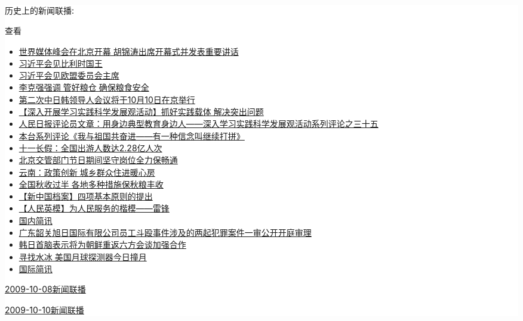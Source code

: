 




历史上的新闻联播:

 查看
 

* [世界媒体峰会在北京开幕 胡锦涛出席开幕式并发表重要讲话](#世界媒体峰会在北京开幕-胡锦涛出席开幕式并发表重要讲话)
* [习近平会见比利时国王](#习近平会见比利时国王)
* [习近平会见欧盟委员会主席](#习近平会见欧盟委员会主席)
* [李克强强调 管好粮仓 确保粮食安全](#李克强强调-管好粮仓-确保粮食安全)
* [第二次中日韩领导人会议将于10月10日在京举行](#第二次中日韩领导人会议将于10月10日在京举行)
* [【深入开展学习实践科学发展观活动】抓好实践载体 解决突出问题](#【深入开展学习实践科学发展观活动】抓好实践载体-解决突出问题)
* [人民日报评论员文章：用身边典型教育身边人——深入学习实践科学发展观活动系列评论之三十五](#人民日报评论员文章：用身边典型教育身边人——深入学习实践科学发展观活动系列评论之三十五)
* [本台系列评论《我与祖国共奋进——有一种信念叫继续打拼》](#本台系列评论《我与祖国共奋进——有一种信念叫继续打拼》)
* [十一长假：全国出游人数达2.28亿人次](#十一长假：全国出游人数达2-28亿人次)
* [北京交管部门节日期间坚守岗位全力保畅通](#北京交管部门节日期间坚守岗位全力保畅通)
* [云南：政策创新 城乡群众住进暖心房](#云南：政策创新-城乡群众住进暖心房)
* [全国秋收过半 各地多种措施保秋粮丰收](#全国秋收过半-各地多种措施保秋粮丰收)
* [【新中国档案】四项基本原则的提出](#【新中国档案】四项基本原则的提出)
* [【人民英模】为人民服务的楷模——雷锋](#【人民英模】为人民服务的楷模——雷锋)
* [国内简讯](#国内简讯)
* [广东韶关旭日国际有限公司员工斗殴事件涉及的两起犯罪案件一审公开开庭审理](#广东韶关旭日国际有限公司员工斗殴事件涉及的两起犯罪案件一审公开开庭审理)
* [韩日首脑表示将为朝鲜重返六方会谈加强合作](#韩日首脑表示将为朝鲜重返六方会谈加强合作)
* [寻找水冰 美国月球探测器今日撞月](#寻找水冰-美国月球探测器今日撞月)
* [国际简讯](#国际简讯)






[2009-10-08新闻联播](/xinwenlianbo/20091008)


[2009-10-10新闻联播](/xinwenlianbo/20091010)



